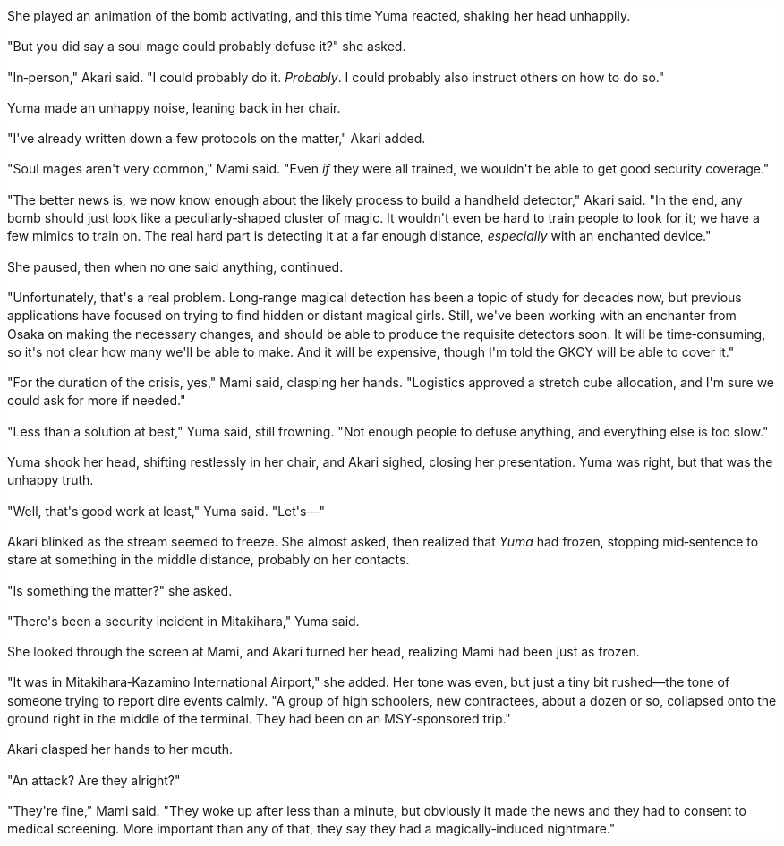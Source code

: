 She played an animation of the bomb activating, and this time Yuma reacted, shaking her head unhappily.

"But you did say a soul mage could probably defuse it?" she asked.

"In‐person," Akari said. "I could probably do it. *Probably*. I could probably also instruct others on how to do so."

Yuma made an unhappy noise, leaning back in her chair.

"I've already written down a few protocols on the matter," Akari added.

"Soul mages aren't very common," Mami said. "Even *if* they were all trained, we wouldn't be able to get good security coverage."

"The better news is, we now know enough about the likely process to build a handheld detector," Akari said. "In the end, any bomb should just look like a peculiarly‐shaped cluster of magic. It wouldn't even be hard to train people to look for it; we have a few mimics to train on. The real hard part is detecting it at a far enough distance, *especially* with an enchanted device."

She paused, then when no one said anything, continued.

"Unfortunately, that's a real problem. Long‐range magical detection has been a topic of study for decades now, but previous applications have focused on trying to find hidden or distant magical girls. Still, we've been working with an enchanter from Osaka on making the necessary changes, and should be able to produce the requisite detectors soon. It will be time‐consuming, so it's not clear how many we'll be able to make. And it will be expensive, though I'm told the GKCY will be able to cover it."

"For the duration of the crisis, yes," Mami said, clasping her hands. "Logistics approved a stretch cube allocation, and I'm sure we could ask for more if needed."

"Less than a solution at best," Yuma said, still frowning. "Not enough people to defuse anything, and everything else is too slow."

Yuma shook her head, shifting restlessly in her chair, and Akari sighed, closing her presentation. Yuma was right, but that was the unhappy truth.

"Well, that's good work at least," Yuma said. "Let's—"

Akari blinked as the stream seemed to freeze. She almost asked, then realized that *Yuma* had frozen, stopping mid‐sentence to stare at something in the middle distance, probably on her contacts.

"Is something the matter?" she asked.

"There's been a security incident in Mitakihara," Yuma said.

She looked through the screen at Mami, and Akari turned her head, realizing Mami had been just as frozen.

"It was in Mitakihara‐Kazamino International Airport," she added. Her tone was even, but just a tiny bit rushed—the tone of someone trying to report dire events calmly. "A group of high schoolers, new contractees, about a dozen or so, collapsed onto the ground right in the middle of the terminal. They had been on an MSY‐sponsored trip."

Akari clasped her hands to her mouth.

"An attack? Are they alright?"

"They're fine," Mami said. "They woke up after less than a minute, but obviously it made the news and they had to consent to medical screening. More important than any of that, they say they had a magically‐induced nightmare."
